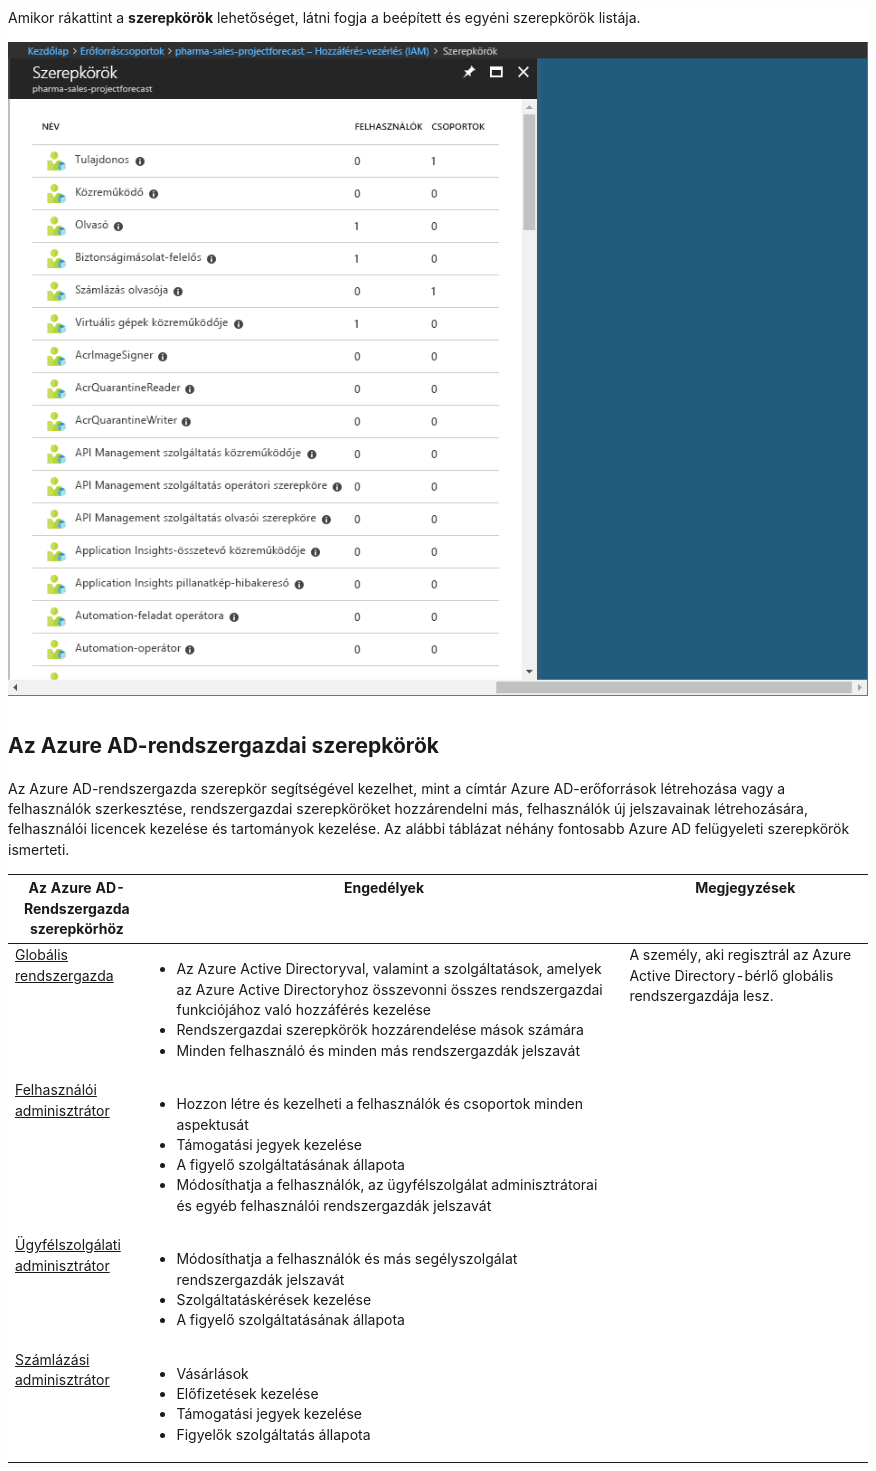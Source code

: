 Amikor rákattint a **szerepkörök** lehetőséget, látni fogja a beépített és egyéni szerepkörök listája.

![Az Azure Portal beépített szerepkörök](./media/rbac-and-directory-admin-roles/built-in-roles.png)

## <a name="azure-ad-administrator-roles"></a>Az Azure AD-rendszergazdai szerepkörök

Az Azure AD-rendszergazda szerepkör segítségével kezelhet, mint a címtár Azure AD-erőforrások létrehozása vagy a felhasználók szerkesztése, rendszergazdai szerepköröket hozzárendelni más, felhasználók új jelszavainak létrehozására, felhasználói licencek kezelése és tartományok kezelése. Az alábbi táblázat néhány fontosabb Azure AD felügyeleti szerepkörök ismerteti.

| Az Azure AD-Rendszergazda szerepkörhöz | Engedélyek | Megjegyzések |
| --- | --- | --- |
| [Globális rendszergazda](../active-directory/active-directory-assign-admin-roles-azure-portal.md#company-administrator) | <ul><li>Az Azure Active Directoryval, valamint a szolgáltatások, amelyek az Azure Active Directoryhoz összevonni összes rendszergazdai funkciójához való hozzáférés kezelése</li><li>Rendszergazdai szerepkörök hozzárendelése mások számára</li><li>Minden felhasználó és minden más rendszergazdák jelszavát</li></ul> | A személy, aki regisztrál az Azure Active Directory-bérlő globális rendszergazdája lesz. |
| [Felhasználói adminisztrátor](../active-directory/active-directory-assign-admin-roles-azure-portal.md#user-account-administrator) | <ul><li>Hozzon létre és kezelheti a felhasználók és csoportok minden aspektusát</li><li>Támogatási jegyek kezelése</li><li>A figyelő szolgáltatásának állapota</li><li>Módosíthatja a felhasználók, az ügyfélszolgálat adminisztrátorai és egyéb felhasználói rendszergazdák jelszavát</li></ul> |  |
| [Ügyfélszolgálati adminisztrátor](../active-directory/active-directory-assign-admin-roles-azure-portal.md#helpdesk-administrator) | <ul><li>Módosíthatja a felhasználók és más segélyszolgálat rendszergazdák jelszavát</li><li>Szolgáltatáskérések kezelése</li><li>A figyelő szolgáltatásának állapota</li></ul> |  |
| [Számlázási adminisztrátor](../active-directory/active-directory-assign-admin-roles-azure-portal.md#billing-administrator) | <ul><li>Vásárlások</li><li>Előfizetések kezelése</li><li>Támogatási jegyek kezelése</li><li>Figyelők szolgáltatás állapota</li></ul> |  |
